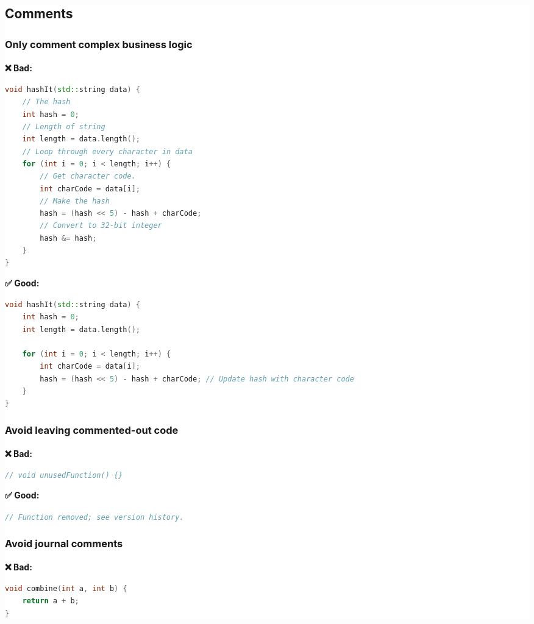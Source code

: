 ## **Comments**

### Only comment complex business logic

**❌ Bad:**
```cpp
void hashIt(std::string data) {
    // The hash
    int hash = 0;
    // Length of string
    int length = data.length();
    // Loop through every character in data
    for (int i = 0; i < length; i++) {
        // Get character code.
        int charCode = data[i];
        // Make the hash
        hash = (hash << 5) - hash + charCode;
        // Convert to 32-bit integer
        hash &= hash;
    }
}
```

**✅ Good:**
```cpp
void hashIt(std::string data) {
    int hash = 0;
    int length = data.length();

    for (int i = 0; i < length; i++) {
        int charCode = data[i];
        hash = (hash << 5) - hash + charCode; // Update hash with character code
    }
}
```

### Avoid leaving commented-out code

**❌ Bad:**
```cpp
// void unusedFunction() {}
```

**✅ Good:**
```cpp
// Function removed; see version history.
```

### Avoid journal comments

**❌ Bad:**
```cpp
void combine(int a, int b) {
    return a + b;
}
```
